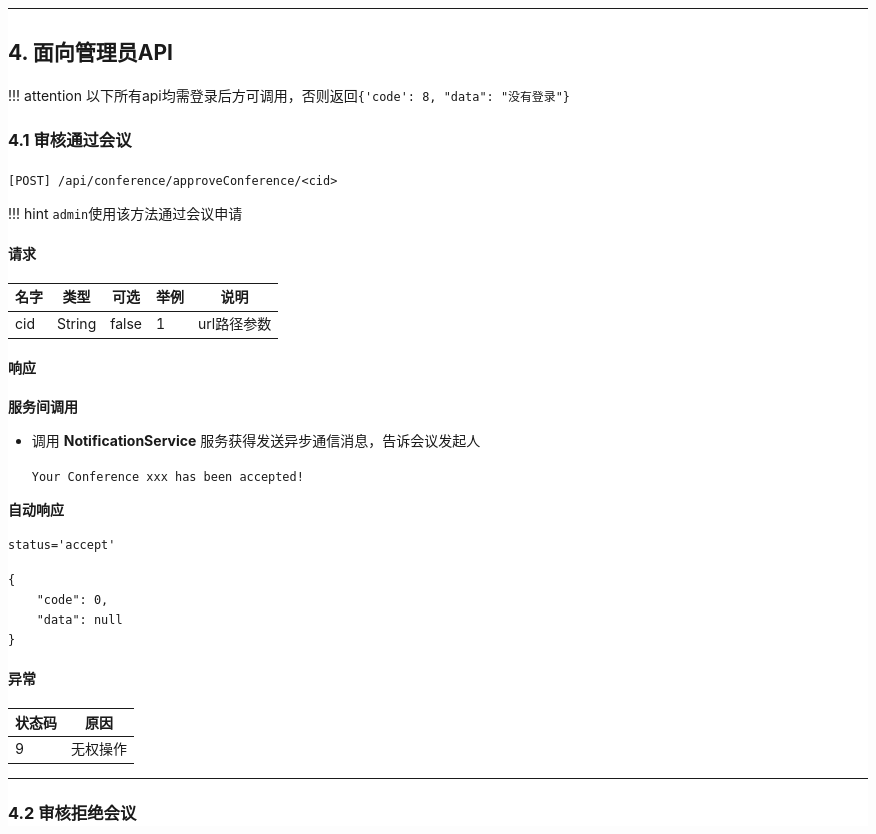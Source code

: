

----



## 4. 面向管理员API

!!! attention
    以下所有api均需登录后方可调用，否则返回`{'code': 8, "data": "没有登录"}`


### 4.1 审核通过会议

```
[POST] /api/conference/approveConference/<cid>
```

!!! hint
    `admin`使用该方法通过会议申请

#### **请求**

| 名字 | 类型   | 可选  | 举例 | 说明        |
| ---- | ------ | ----- | ---- | ----------- |
| cid  | String | false | 1    | url路径参数 |

#### **响应**

**服务间调用**

* 调用 **NotificationService** 服务获得发送异步通信消息，告诉会议发起人

  `Your Conference xxx has been accepted!`

**自动响应**

`status='accept'`

```text
{
    "code": 0,
    "data": null
}
```

#### 异常

| 状态码 | 原因     |
| ------ | -------- |
| 9      | 无权操作 |



---



### 4.2 审核拒绝会议
